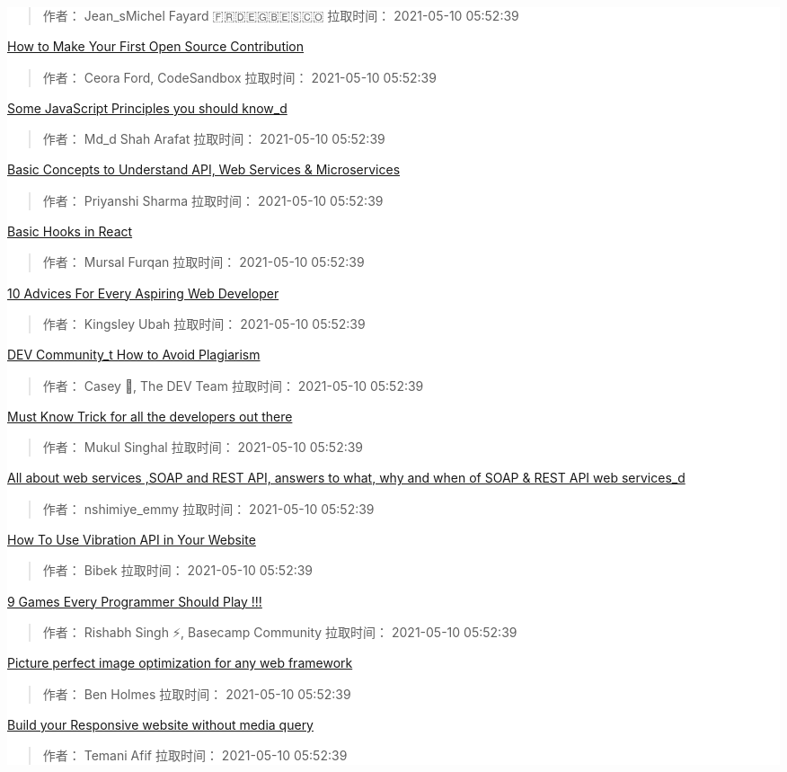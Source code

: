 > 作者： Jean_sMichel Fayard 🇫🇷🇩🇪🇬🇧🇪🇸🇨🇴  拉取时间： 2021-05-10 05:52:39

 [How to Make Your First Open Source Contribution](https://dev.to/codesandboxio/how-to-make-your-first-open-source-contribution-2oim)

> 作者： Ceora Ford, CodeSandbox  拉取时间： 2021-05-10 05:52:39

 [Some JavaScript Principles you should know_d](https://dev.to/shaharafat/some-javascript-principles-you-should-know-22il)

> 作者： Md_d Shah Arafat  拉取时间： 2021-05-10 05:52:39

 [Basic Concepts to Understand API, Web Services & Microservices](https://dev.to/priyanshi_sharma/basic-concepts-to-understand-api-web-services-microservices-3g02)

> 作者： Priyanshi Sharma  拉取时间： 2021-05-10 05:52:39

 [Basic Hooks in React](https://dev.to/mursalfk/basic-hooks-in-react-4ai3)

> 作者： Mursal Furqan  拉取时间： 2021-05-10 05:52:39

 [10 Advices For Every Aspiring Web Developer](https://dev.to/ubahthebuilder/10-advices-for-every-aspiring-web-developer-3lcj)

> 作者： Kingsley Ubah  拉取时间： 2021-05-10 05:52:39

 [DEV Community_t How to Avoid Plagiarism](https://dev.to/devteam/dev-community-how-to-avoid-plagiarism-4kia)

> 作者： Casey 💎, The DEV Team  拉取时间： 2021-05-10 05:52:39

 [Must Know Trick for all the developers out there](https://dev.to/mukul_singhal/must-know-trick-for-all-the-developers-out-there-59ie)

> 作者： Mukul Singhal  拉取时间： 2021-05-10 05:52:39

 [All about web services ,SOAP and REST API, answers to what, why and when of SOAP & REST API web services_d](https://dev.to/dev_emmy/all-about-web-services-soap-and-rest-api-answers-to-what-why-and-when-of-soap-rest-api-web-services-9jk)

> 作者： nshimiye_emmy  拉取时间： 2021-05-10 05:52:39

 [How To Use Vibration API in Your Website](https://dev.to/bibekkakati/how-to-use-vibration-api-in-your-website-4dp4)

> 作者： Bibek  拉取时间： 2021-05-10 05:52:39

 [9 Games Every Programmer Should Play !!!](https://dev.to/basecampxd/9-games-every-programmer-should-play-fab)

> 作者： Rishabh Singh ⚡, Basecamp Community  拉取时间： 2021-05-10 05:52:39

 [Picture perfect image optimization for any web framework](https://dev.to/bholmesdev/picture-perfect-image-optimization-for-any-web-framework-2o77)

> 作者： Ben Holmes  拉取时间： 2021-05-10 05:52:39

 [Build your Responsive website without media query](https://dev.to/afif/build-your-responsive-website-without-media-query-omj)

> 作者： Temani Afif  拉取时间： 2021-05-10 05:52:39
